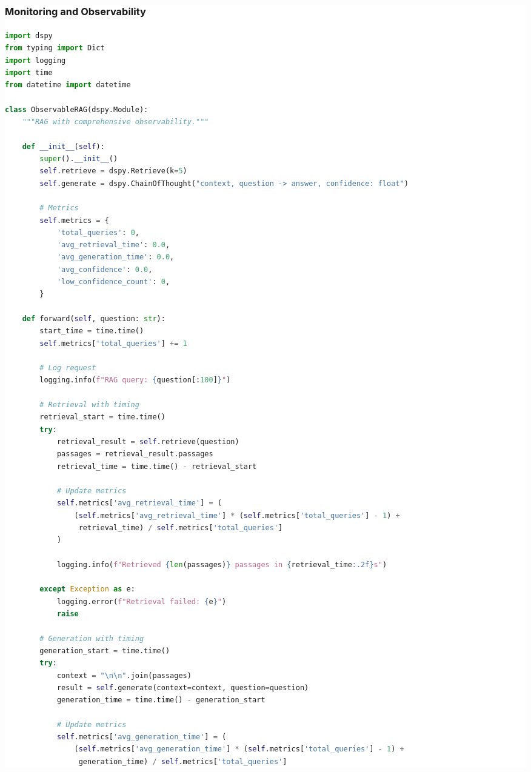 ### Monitoring and Observability

```python
import dspy
from typing import Dict
import logging
import time
from datetime import datetime

class ObservableRAG(dspy.Module):
    """RAG with comprehensive observability."""

    def __init__(self):
        super().__init__()
        self.retrieve = dspy.Retrieve(k=5)
        self.generate = dspy.ChainOfThought("context, question -> answer, confidence: float")

        # Metrics
        self.metrics = {
            'total_queries': 0,
            'avg_retrieval_time': 0.0,
            'avg_generation_time': 0.0,
            'avg_confidence': 0.0,
            'low_confidence_count': 0,
        }

    def forward(self, question: str):
        start_time = time.time()
        self.metrics['total_queries'] += 1

        # Log request
        logging.info(f"RAG query: {question[:100]}")

        # Retrieval with timing
        retrieval_start = time.time()
        try:
            retrieval_result = self.retrieve(question)
            passages = retrieval_result.passages
            retrieval_time = time.time() - retrieval_start

            # Update metrics
            self.metrics['avg_retrieval_time'] = (
                (self.metrics['avg_retrieval_time'] * (self.metrics['total_queries'] - 1) +
                 retrieval_time) / self.metrics['total_queries']
            )

            logging.info(f"Retrieved {len(passages)} passages in {retrieval_time:.2f}s")

        except Exception as e:
            logging.error(f"Retrieval failed: {e}")
            raise

        # Generation with timing
        generation_start = time.time()
        try:
            context = "\n\n".join(passages)
            result = self.generate(context=context, question=question)
            generation_time = time.time() - generation_start

            # Update metrics
            self.metrics['avg_generation_time'] = (
                (self.metrics['avg_generation_time'] * (self.metrics['total_queries'] - 1) +
                 generation_time) / self.metrics['total_queries']
```